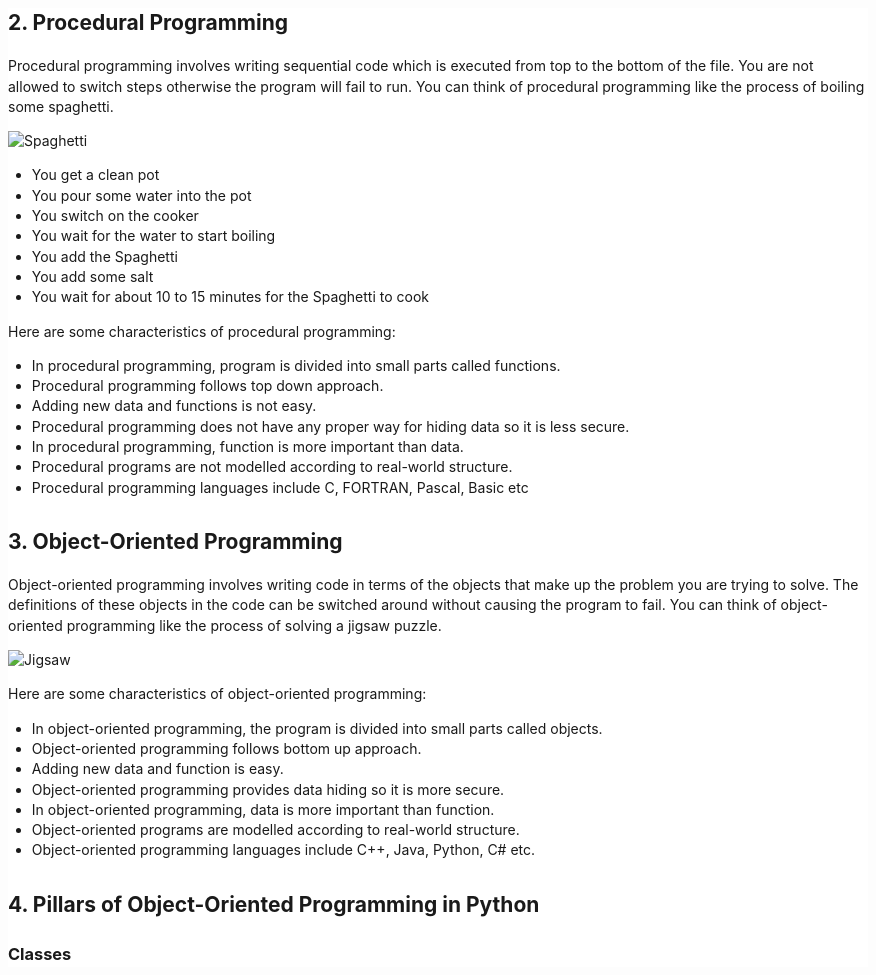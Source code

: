 ## 2. Procedural Programming

Procedural programming involves writing sequential code which is executed from top to the bottom of the file.
You are not allowed to switch steps otherwise the program will fail to run.
You can think of procedural programming like the process of boiling some spaghetti.

![Spaghetti](https://utopia.de/app/uploads/2020/01/spaghetti-kochen-cc0-pixabay-aneps080203-200109.jpg)
- You get a clean pot
- You pour some water into the pot
- You switch on the cooker
- You wait for the water to start boiling
- You add the Spaghetti
- You add some salt
- You wait for about 10 to 15 minutes for the Spaghetti to cook

Here are some characteristics of procedural programming:
- In procedural programming, program is divided into small parts called functions.
- Procedural programming follows top down approach.
- Adding new data and functions is not easy.
- Procedural programming does not have any proper way for hiding data so it is less secure.
- In procedural programming, function is more important than data.
- Procedural programs are not modelled according to real-world structure.
- Procedural programming languages include C, FORTRAN, Pascal, Basic etc


## 3. Object-Oriented Programming

Object-oriented programming involves writing code in terms of the objects that make up the problem you
are trying to solve.
The definitions of these objects in the code can be switched around without causing the program to fail.
You can think of object-oriented programming like the process of solving a jigsaw puzzle.

![Jigsaw](https://images-eu.ssl-images-amazon.com/images/I/81qbNGQvGQL.png)

Here are some characteristics of object-oriented programming:
- In object-oriented programming, the program is divided into small parts called objects.
- Object-oriented programming follows bottom up approach.
- Adding new data and function is easy.
- Object-oriented programming provides data hiding so it is more secure.
- In object-oriented programming, data is more important than function.
- Object-oriented programs are modelled according to real-world structure.
- Object-oriented programming languages include C++, Java, Python, C# etc.


## 4. Pillars of Object-Oriented Programming in Python

### Classes
